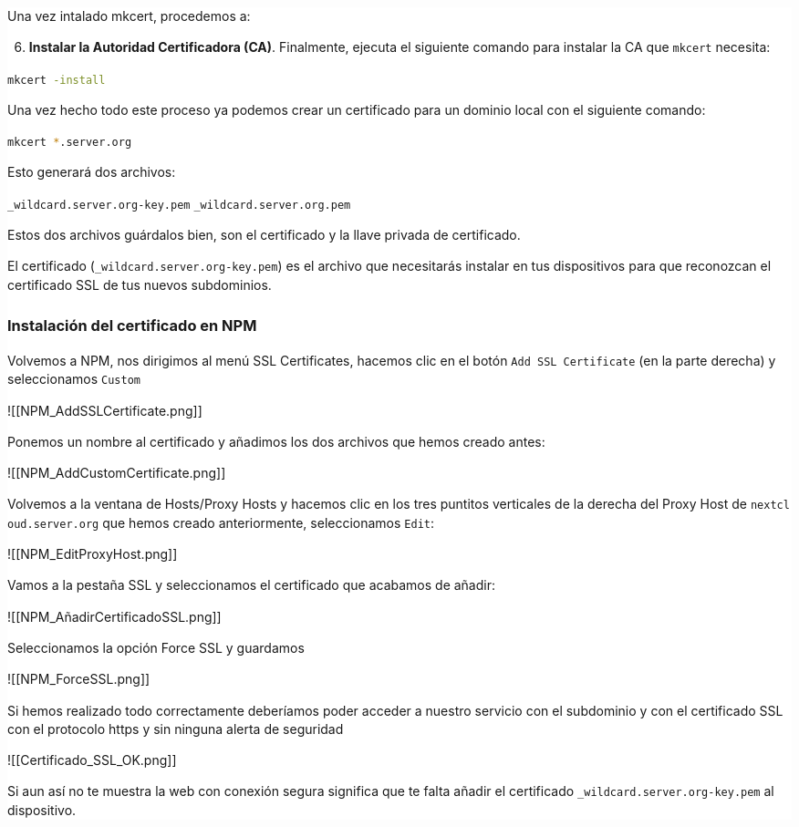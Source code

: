 
Una vez intalado mkcert, procedemos a:

6. **Instalar la Autoridad Certificadora (CA)**. Finalmente, ejecuta el siguiente comando para instalar la CA que `mkcert` necesita:

```bash
mkcert -install
```

Una vez hecho todo este proceso ya podemos crear un certificado para un dominio local con el siguiente comando:

```bash
mkcert *.server.org
```

Esto generará dos archivos:

`_wildcard.server.org-key.pem`
`_wildcard.server.org.pem`

Estos dos archivos guárdalos bien, son el certificado y la llave privada de certificado.

El certificado (`_wildcard.server.org-key.pem`) es el archivo que necesitarás instalar en tus dispositivos para que reconozcan el certificado SSL de tus nuevos subdominios.

### Instalación del certificado en NPM

Volvemos a NPM, nos dirigimos al menú SSL Certificates, hacemos clic en el botón `Add SSL Certificate` (en la parte derecha) y seleccionamos `Custom`

![[NPM_AddSSLCertificate.png]]

Ponemos un nombre al certificado y añadimos los dos archivos que hemos creado antes:

![[NPM_AddCustomCertificate.png]]

Volvemos a la ventana de Hosts/Proxy Hosts y hacemos clic en los tres puntitos verticales de la derecha del Proxy Host de `nextcloud.server.org` que hemos creado anteriormente, seleccionamos `Edit`:

![[NPM_EditProxyHost.png]]

Vamos a la pestaña SSL y seleccionamos el certificado que acabamos de añadir:

![[NPM_AñadirCertificadoSSL.png]]

Seleccionamos la opción Force SSL y guardamos

![[NPM_ForceSSL.png]]

Si hemos realizado todo correctamente deberíamos poder acceder a nuestro servicio con el subdominio y con el certificado SSL con el protocolo https y sin ninguna alerta de seguridad

![[Certificado_SSL_OK.png]]


Si aun así no te muestra la web con conexión segura significa que te falta añadir el certificado `_wildcard.server.org-key.pem` al dispositivo.
